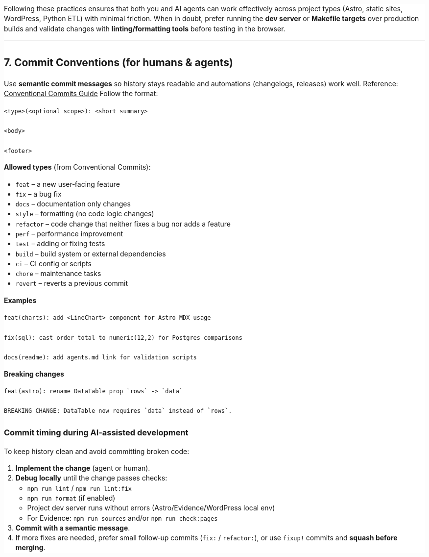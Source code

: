 
Following these practices ensures that both you and AI agents can work effectively across project types (Astro, static sites, WordPress, Python ETL) with minimal friction. When in doubt, prefer running the **dev server** or **Makefile targets** over production builds and validate changes with **linting/formatting tools** before testing in the browser.

---

## 7. Commit Conventions (for humans & agents)

Use **semantic commit messages** so history stays readable and automations (changelogs, releases) work well.
Reference: [Conventional Commits Guide](https://gist.github.com/joshbuchea/6f47e86d2510bce28f8e7f42ae84c716)
Follow the format:

```
<type>(<optional scope>): <short summary>

<body>

<footer>
```

**Allowed types** (from Conventional Commits):
- `feat` – a new user‑facing feature
- `fix` – a bug fix
- `docs` – documentation only changes
- `style` – formatting (no code logic changes)
- `refactor` – code change that neither fixes a bug nor adds a feature
- `perf` – performance improvement
- `test` – adding or fixing tests
- `build` – build system or external dependencies
- `ci` – CI config or scripts
- `chore` – maintenance tasks
- `revert` – reverts a previous commit

**Examples**
```
feat(charts): add <LineChart> component for Astro MDX usage

fix(sql): cast order_total to numeric(12,2) for Postgres comparisons

docs(readme): add agents.md link for validation scripts
```

**Breaking changes**
```
feat(astro): rename DataTable prop `rows` -> `data`

BREAKING CHANGE: DataTable now requires `data` instead of `rows`.
```

### Commit timing during AI‑assisted development
To keep history clean and avoid committing broken code:
1. **Implement the change** (agent or human).
2. **Debug locally** until the change passes checks:
   - `npm run lint` / `npm run lint:fix`
   - `npm run format` (if enabled)
   - Project dev server runs without errors (Astro/Evidence/WordPress local env)
   - For Evidence: `npm run sources` and/or `npm run check:pages`
3. **Commit with a semantic message**.
4. If more fixes are needed, prefer small follow‑up commits (`fix:` / `refactor:`), or use `fixup!` commits and **squash before merging**.
